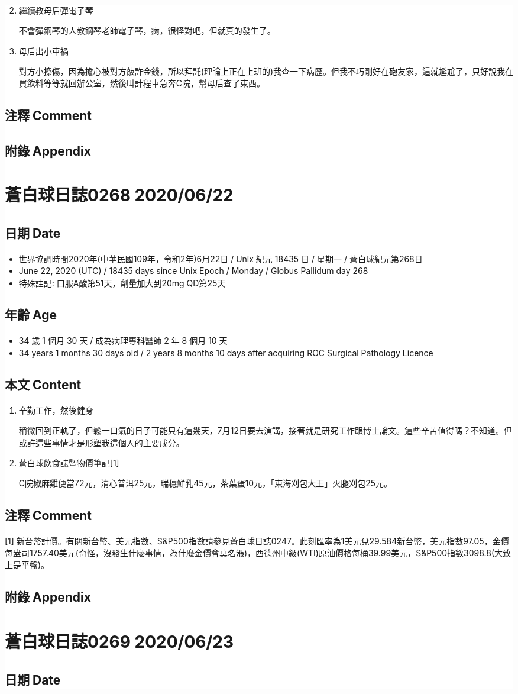 2. 繼續教母后彈電子琴

    不會彈鋼琴的人教鋼琴老師電子琴，痾，很怪對吧，但就真的發生了。

3. 母后出小車禍

    對方小擦傷，因為擔心被對方敲詐金錢，所以拜託(理論上正在上班的)我查一下病歷。但我不巧剛好在砲友家，這就尷尬了，只好說我在買飲料等等就回辦公室，然後叫計程車急奔C院，幫母后查了東西。

## 注釋 Comment ##


## 附錄 Appendix ##



# 蒼白球日誌0268 2020/06/22 #

## 日期 Date ##

* 世界協調時間2020年(中華民國109年，令和2年)6月22日 / Unix 紀元 18435 日 / 星期一 / 蒼白球紀元第268日
* June 22, 2020 (UTC) / 18435 days since Unix Epoch / Monday / Globus Pallidum day 268
* 特殊註記: 口服A酸第51天，劑量加大到20mg QD第25天

## 年齡 Age ##

* 34 歲 1 個月 30 天 / 成為病理專科醫師 2 年 8 個月 10 天
* 34 years 1 months 30 days old / 2 years 8 months 10 days after acquiring ROC Surgical Pathology Licence

## 本文 Content ##

1. 辛勤工作，然後健身

    稍微回到正軌了，但鬆一口氣的日子可能只有這幾天，7月12日要去演講，接著就是研究工作跟博士論文。這些辛苦值得嗎？不知道。但或許這些事情才是形塑我這個人的主要成分。

2. 蒼白球飲食誌暨物價筆記[1]

    C院椒麻雞便當72元，清心普洱25元，瑞穗鮮乳45元，茶葉蛋10元，「東海刈包大王」火腿刈包25元。

## 注釋 Comment ##

[1] 新台幣計價。有關新台幣、美元指數、S&P500指數請參見蒼白球日誌0247。此刻匯率為1美元兌29.584新台幣，美元指數97.05，金價每盎司1757.40美元(奇怪，沒發生什麼事情，為什麼金價會莫名漲)，西德州中級(WTI)原油價格每桶39.99美元，S&P500指數3098.8(大致上是平盤)。

## 附錄 Appendix ##



# 蒼白球日誌0269 2020/06/23 #

## 日期 Date ##

